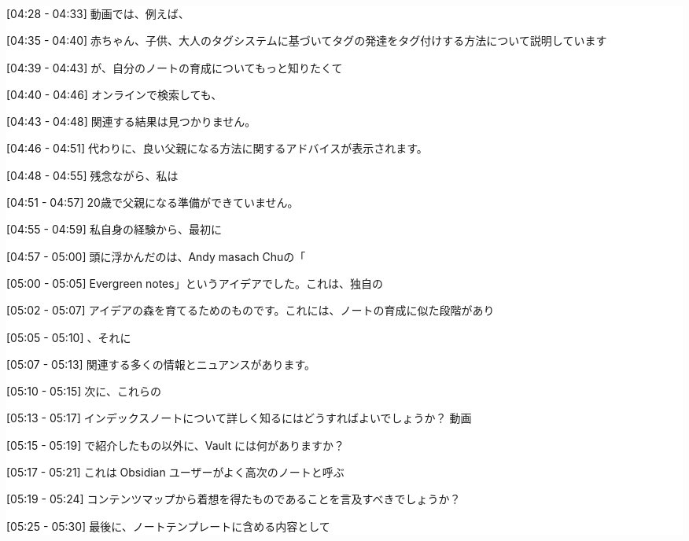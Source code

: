 [04:28 - 04:33]
動画では、例えば、

[04:35 - 04:40]
赤ちゃん、子供、大人のタグシステムに基づいてタグの発達をタグ付けする方法について説明しています

[04:39 - 04:43]
が、自分のノートの育成についてもっと知りたくて

[04:40 - 04:46]
オンラインで検索しても、

[04:43 - 04:48]
関連する結果は見つかりません。

[04:46 - 04:51]
代わりに、良い父親になる方法に関するアドバイスが表示されます。

[04:48 - 04:55]
残念ながら、私は

[04:51 - 04:57]
20歳で父親になる準備ができていません。

[04:55 - 04:59]
私自身の経験から、最初に

[04:57 - 05:00]
頭に浮かんだのは、Andy masach Chuの「

[05:00 - 05:05]
Evergreen notes」というアイデアでした。これは、独自の

[05:02 - 05:07]
アイデアの森を育てるためのものです。これには、ノートの育成に似た段階があり

[05:05 - 05:10]
、それに

[05:07 - 05:13]
関連する多くの情報とニュアンスがあります。

[05:10 - 05:15]
次に、これらの

[05:13 - 05:17]
インデックスノートについて詳しく知るにはどうすればよいでしょうか？ 動画

[05:15 - 05:19]
で紹介したもの以外に、Vault には何がありますか？

[05:17 - 05:21]
これは Obsidian ユーザーがよく高次のノートと呼ぶ

[05:19 - 05:24]
コンテンツマップから着想を得たものであることを言及すべきでしょうか？

[05:25 - 05:30]
最後に、ノートテンプレートに含める内容として
